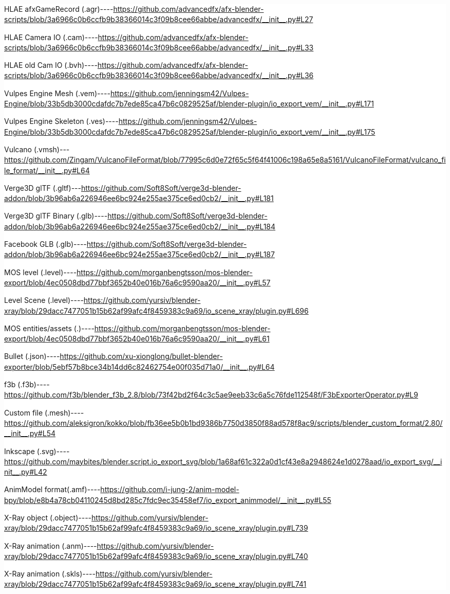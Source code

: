 HLAE afxGameRecord (.agr)----https://github.com/advancedfx/afx-blender-scripts/blob/3a6966c0b6ccfb9b38366014c3f09b8cee66abbe/advancedfx/__init__.py#L27

HLAE Camera IO (.cam)----https://github.com/advancedfx/afx-blender-scripts/blob/3a6966c0b6ccfb9b38366014c3f09b8cee66abbe/advancedfx/__init__.py#L33


HLAE old Cam IO (.bvh)----https://github.com/advancedfx/afx-blender-scripts/blob/3a6966c0b6ccfb9b38366014c3f09b8cee66abbe/advancedfx/__init__.py#L36

Vulpes Engine Mesh (.vem)----https://github.com/jenningsm42/Vulpes-Engine/blob/33b5db3000cdafdc7b7ede85ca47b6c0829525af/blender-plugin/io_export_vem/__init__.py#L171

Vulpes Engine Skeleton (.ves)----https://github.com/jenningsm42/Vulpes-Engine/blob/33b5db3000cdafdc7b7ede85ca47b6c0829525af/blender-plugin/io_export_vem/__init__.py#L175

Vulcano (.vmsh)---https://github.com/Zingam/VulcanoFileFormat/blob/77995c6d0e72f65c5f64f41006c198a65e8a5161/VulcanoFileFormat/vulcano_file_format/__init__.py#L64

Verge3D glTF (.gltf)---https://github.com/Soft8Soft/verge3d-blender-addon/blob/3b96ab6a226946ee6bc924e255ae375ce6ed0cb2/__init__.py#L181

Verge3D glTF Binary (.glb)----https://github.com/Soft8Soft/verge3d-blender-addon/blob/3b96ab6a226946ee6bc924e255ae375ce6ed0cb2/__init__.py#L184

Facebook GLB (.glb)----https://github.com/Soft8Soft/verge3d-blender-addon/blob/3b96ab6a226946ee6bc924e255ae375ce6ed0cb2/__init__.py#L187

MOS level (.level)----https://github.com/morganbengtsson/mos-blender-export/blob/4ec0508dbd77bbf3652b40e016b76a6c9590aa20/__init__.py#L57

Level Scene (.level)----https://github.com/yursiv/blender-xray/blob/29dacc7477051b15b62af99afc4f8459383c9a69/io_scene_xray/plugin.py#L696

MOS entities/assets (.)----https://github.com/morganbengtsson/mos-blender-export/blob/4ec0508dbd77bbf3652b40e016b76a6c9590aa20/__init__.py#L61

Bullet (.json)----https://github.com/xu-xionglong/bullet-blender-exporter/blob/5ebf57b8bce34b14dd6c82462754e00f035d71a0/__init__.py#L64

f3b (.f3b)----https://github.com/f3b/blender_f3b_2.8/blob/73f42bd2f64c3c5ae9eeb33c6a5c76fde112548f/F3bExporterOperator.py#L9

Custom file (.mesh)----https://github.com/aleksigron/kokko/blob/fb36ee5b0b1bd9386b7750d3850f88ad578f8ac9/scripts/blender_custom_format/2.80/__init__.py#L54

Inkscape (.svg)----https://github.com/maybites/blender.script.io_export_svg/blob/1a68af61c322a0d1cf43e8a2948624e1d0278aad/io_export_svg/__init__.py#L42

AnimModel format(.amf)----https://github.com/i-jung-2/anim-model-bpy/blob/e8b4a78cb04110245d8bd285c7fdc9ec35458ef7/io_export_animmodel/__init__.py#L55

X-Ray object (.object)----https://github.com/yursiv/blender-xray/blob/29dacc7477051b15b62af99afc4f8459383c9a69/io_scene_xray/plugin.py#L739

X-Ray animation (.anm)----https://github.com/yursiv/blender-xray/blob/29dacc7477051b15b62af99afc4f8459383c9a69/io_scene_xray/plugin.py#L740

X-Ray animation (.skls)----https://github.com/yursiv/blender-xray/blob/29dacc7477051b15b62af99afc4f8459383c9a69/io_scene_xray/plugin.py#L741
